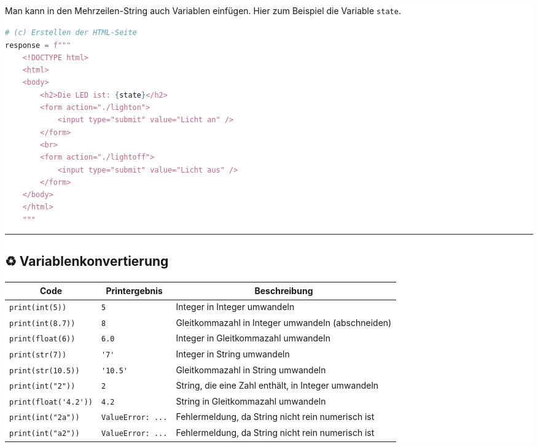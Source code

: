 Man kann in den Mehrzeilen-String auch Variablen einfügen. Hier zum Beispiel die Variable `state`.

```python linenums="1" hl_lines="2 6"
# (c) Erstellen der HTML-Seite
response = f"""
    <!DOCTYPE html>
    <html>
    <body>
        <h2>Die LED ist: {state}</h2>
        <form action="./lighton">
            <input type="submit" value="Licht an" />
        </form>
        <br>
        <form action="./lightoff">
            <input type="submit" value="Licht aus" />
        </form>
    </body>
    </html>
    """
```

---


## ♻️ Variablenkonvertierung

| Code                    | Printergebnis                    | Beschreibung                                           |
|-------------------------|----------------------------------|--------------------------------------------------------|
| `print(int(5))`         | `5`                              | Integer in Integer umwandeln                           |
| `print(int(8.7))`       | `8`                              | Gleitkommazahl in Integer umwandeln (abschneiden)      |
| `print(float(6))`       | `6.0`                            | Integer in Gleitkommazahl umwandeln                    |
| `print(str(7))`         | `'7'`                            | Integer in String umwandeln                            |
| `print(str(10.5))`      | `'10.5'`                         | Gleitkommazahl in String umwandeln                     |
| `print(int("2"))`       | `2`                              | String, die eine Zahl enthält, in Integer umwandeln    |
| `print(float('4.2'))`   | `4.2`                            | String in Gleitkommazahl umwandeln                     |
| `print(int("2a"))`      | `ValueError: ...`                | Fehlermeldung, da String nicht rein numerisch ist      |
| `print(int("a2"))`      | `ValueError: ...`                | Fehlermeldung, da String nicht rein numerisch ist      |
